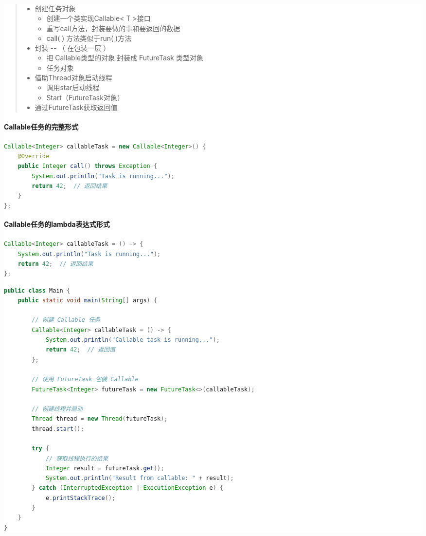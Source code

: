 > - 创建任务对象
>   - 创建一个类实现Callable< T >接口
>   - 重写call方法，封装要做的事和要返回的数据
>   - call( ) 方法类似于run( )方法
> - 封装  -- （ 在包装一层 ）
>   - 把 Callable类型的对象 封装成 FutureTask 类型对象
>   - 任务对象
> - 借助Thread对象启动线程
>   - 调用star启动线程 
>   - Start（FutureTask对象）
> - 通过FutureTask获取返回值

#### Callable任务的完整形式

```java
Callable<Integer> callableTask = new Callable<Integer>() {
    @Override
    public Integer call() throws Exception {
        System.out.println("Task is running...");
        return 42;  // 返回结果
    }
};
```

#### Callable任务的lambda表达式形式

```java
Callable<Integer> callableTask = () -> {
    System.out.println("Task is running...");
    return 42;  // 返回结果
};
```

```java
public class Main {
    public static void main(String[] args) {
        
        // 创建 Callable 任务
        Callable<Integer> callableTask = () -> {
            System.out.println("Callable task is running...");
            return 42;  // 返回值
        };

        // 使用 FutureTask 包装 Callable
        FutureTask<Integer> futureTask = new FutureTask<>(callableTask);

        // 创建线程并启动
        Thread thread = new Thread(futureTask);
        thread.start();

        try {
            // 获取线程执行的结果
            Integer result = futureTask.get();
            System.out.println("Result from callable: " + result);
        } catch (InterruptedException | ExecutionException e) {
            e.printStackTrace();
        }
    }
}
```
